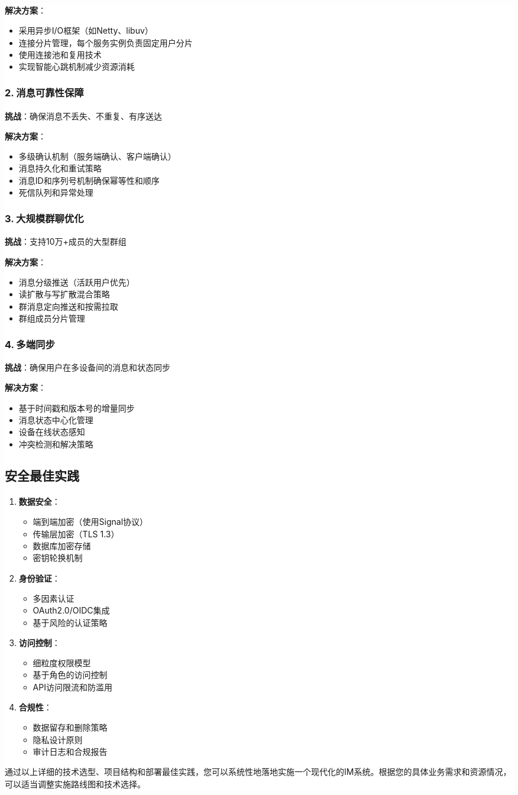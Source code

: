**解决方案**：
- 采用异步I/O框架（如Netty、libuv）
- 连接分片管理，每个服务实例负责固定用户分片
- 使用连接池和复用技术
- 实现智能心跳机制减少资源消耗

### 2. 消息可靠性保障

**挑战**：确保消息不丢失、不重复、有序送达

**解决方案**：
- 多级确认机制（服务端确认、客户端确认）
- 消息持久化和重试策略
- 消息ID和序列号机制确保幂等性和顺序
- 死信队列和异常处理

### 3. 大规模群聊优化

**挑战**：支持10万+成员的大型群组

**解决方案**：
- 消息分级推送（活跃用户优先）
- 读扩散与写扩散混合策略
- 群消息定向推送和按需拉取
- 群组成员分片管理

### 4. 多端同步

**挑战**：确保用户在多设备间的消息和状态同步

**解决方案**：
- 基于时间戳和版本号的增量同步
- 消息状态中心化管理
- 设备在线状态感知
- 冲突检测和解决策略

## 安全最佳实践

1. **数据安全**：
   - 端到端加密（使用Signal协议）
   - 传输层加密（TLS 1.3）
   - 数据库加密存储
   - 密钥轮换机制

2. **身份验证**：
   - 多因素认证
   - OAuth2.0/OIDC集成
   - 基于风险的认证策略

3. **访问控制**：
   - 细粒度权限模型
   - 基于角色的访问控制
   - API访问限流和防滥用

4. **合规性**：
   - 数据留存和删除策略
   - 隐私设计原则
   - 审计日志和合规报告

通过以上详细的技术选型、项目结构和部署最佳实践，您可以系统性地落地实施一个现代化的IM系统。根据您的具体业务需求和资源情况，可以适当调整实施路线图和技术选择。
        